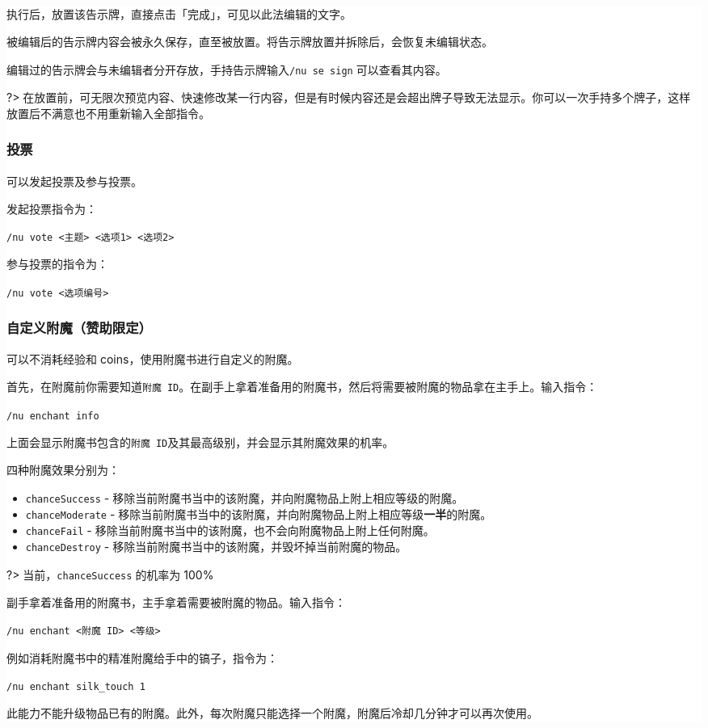 执行后，放置该告示牌，直接点击「完成」，可见以此法编辑的文字。

被编辑后的告示牌内容会被永久保存，直至被放置。将告示牌放置并拆除后，会恢复未编辑状态。

编辑过的告示牌会与未编辑者分开存放，手持告示牌输入`/nu se sign` 可以查看其内容。

?> 在放置前，可无限次预览内容、快速修改某一行内容，但是有时候内容还是会超出牌子导致无法显示。你可以一次手持多个牌子，这样放置后不满意也不用重新输入全部指令。

### 投票

可以发起投票及参与投票。

发起投票指令为：
```minecraft
/nu vote <主题> <选项1> <选项2>
```

参与投票的指令为：
```minecraft
/nu vote <选项编号>
```

### 自定义附魔（赞助限定）

可以不消耗经验和 coins，使用附魔书进行自定义的附魔。

首先，在附魔前你需要知道`附魔 ID`。在副手上拿着准备用的附魔书，然后将需要被附魔的物品拿在主手上。输入指令：
```minecraft
/nu enchant info
```
上面会显示附魔书包含的`附魔 ID`及其最高级别，并会显示其附魔效果的机率。

四种附魔效果分别为：

- `chanceSuccess` - 移除当前附魔书当中的该附魔，并向附魔物品上附上相应等级的附魔。
- `chanceModerate` - 移除当前附魔书当中的该附魔，并向附魔物品上附上相应等级**一半**的附魔。
- `chanceFail` - 移除当前附魔书当中的该附魔，也不会向附魔物品上附上任何附魔。
- `chanceDestroy` - 移除当前附魔书当中的该附魔，并毁坏掉当前附魔的物品。

?> 当前，`chanceSuccess` 的机率为 100%

副手拿着准备用的附魔书，主手拿着需要被附魔的物品。输入指令：
```minecraft
/nu enchant <附魔 ID> <等级>
```

例如消耗附魔书中的精准附魔给手中的镐子，指令为：
```minecraft
/nu enchant silk_touch 1
```

此能力不能升级物品已有的附魔。此外，每次附魔只能选择一个附魔，附魔后冷却几分钟才可以再次使用。
